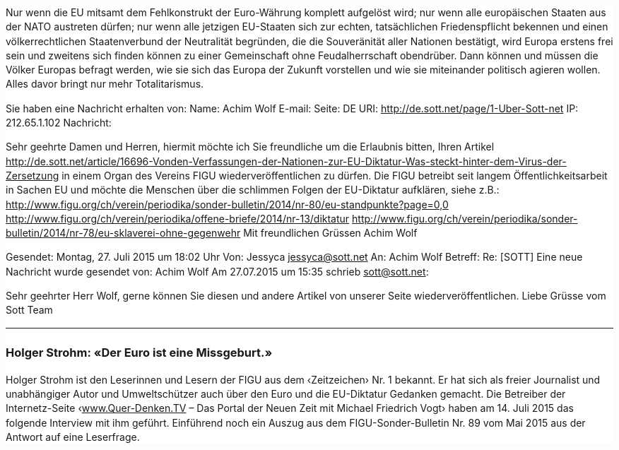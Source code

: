 Nur wenn die EU mitsamt dem Fehlkonstrukt der Euro-Währung komplett aufgelöst wird; nur wenn alle
europäischen Staaten aus der NATO austreten dürfen; nur wenn alle jetzigen EU-Staaten sich zur echten,
tatsächlichen Friedenspflicht bekennen und einen völkerrechtlichen Staatenverbund der Neutralität begründen,
die die Souveränität aller Nationen bestätigt, wird Europa erstens frei sein und zweitens sich finden können zu
einer Gemeinschaft ohne Feudalherrschaft obendrüber. Dann können und müssen die Völker Europas befragt
werden, wie sie sich das Europa der Zukunft vorstellen und wie sie miteinander politisch agieren wollen. Alles
davor bringt nur mehr Totalitarismus.

Sie haben eine Nachricht erhalten von:
Name: Achim Wolf
E-mail:
Seite: DE
URI: http://de.sott.net/page/1-Uber-Sott-net
IP: 212.65.1.102
Nachricht:

Sehr geehrte Damen und Herren,
hiermit möchte ich Sie freundliche um die Erlaubnis bitten, Ihren Artikel http://de.sott.net/article/16696-Vonden-Verfassungen-der-Nationen-zur-EU-Diktatur-Was-steckt-hinter-dem-Virus-der-Zersetzung in einem
Organ des Vereins FIGU wiederveröffentlichen zu dürfen. Die FIGU betreibt seit langem Öffentlichkeitsarbeit
in Sachen EU und möchte die Menschen über die schlimmen Folgen der EU-Diktatur aufklären, siehe z.B.:
http://www.figu.org/ch/verein/periodika/sonder-bulletin/2014/nr-80/eu-standpunkte?page=0,0
http://www.figu.org/ch/verein/periodika/offene-briefe/2014/nr-13/diktatur
http://www.figu.org/ch/verein/periodika/sonder-bulletin/2014/nr-78/eu-sklaverei-ohne-gegenwehr
Mit freundlichen Grüssen
Achim Wolf

Gesendet: Montag, 27. Juli 2015 um 18:02 Uhr
Von: Jessyca <jessyca@sott.net>
An: Achim Wolf
Betreff: Re: [SOTT] Eine neue Nachricht wurde gesendet von: Achim Wolf
Am 27.07.2015 um 15:35 schrieb sott@sott.net:

Sehr geehrter Herr Wolf,
gerne können Sie diesen und andere Artikel von unserer Seite wiederveröffentlichen.
Liebe Grüsse vom Sott Team


-----

### Holger Strohm: «Der Euro ist eine Missgeburt.»
Holger Strohm ist den Leserinnen und Lesern der FIGU aus dem ‹Zeitzeichen› Nr. 1 bekannt. Er hat sich als
freier Journalist und unabhängiger Autor und Umweltschützer auch über den Euro und die EU-Diktatur
Gedanken gemacht. Die Betreiber der Internetz-Seite ‹www.Quer-Denken.TV – Das Portal der Neuen Zeit mit
Michael Friedrich Vogt› haben am 14. Juli 2015 das folgende Interview mit ihm geführt.
Einführend noch ein Auszug aus dem FIGU-Sonder-Bulletin Nr. 89 vom Mai 2015 aus der Antwort auf eine
Leserfrage.
